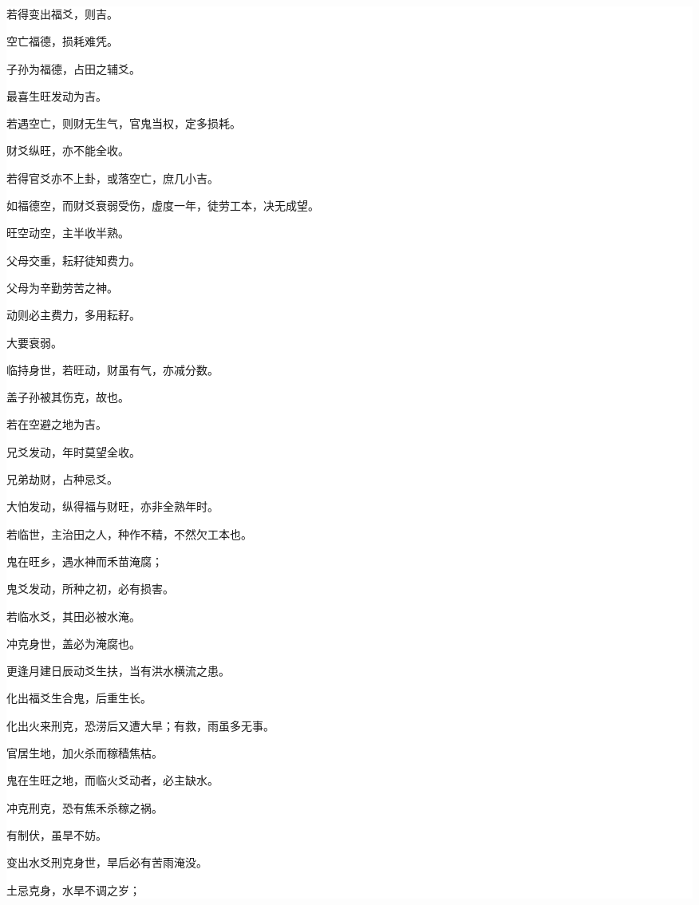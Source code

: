 若得变出福爻，则吉。

空亡福德，损耗难凭。

子孙为福德，占田之辅爻。

最喜生旺发动为吉。

若遇空亡，则财无生气，官鬼当权，定多损耗。

财爻纵旺，亦不能全收。

若得官爻亦不上卦，或落空亡，庶几小吉。

如福德空，而财爻衰弱受伤，虚度一年，徒劳工本，决无成望。

旺空动空，主半收半熟。

父母交重，耘耔徒知费力。

父母为辛勤劳苦之神。

动则必主费力，多用耘耔。

大要衰弱。

临持身世，若旺动，财虽有气，亦减分数。

盖子孙被其伤克，故也。

若在空避之地为吉。

兄爻发动，年时莫望全收。

兄弟劫财，占种忌爻。

大怕发动，纵得福与财旺，亦非全熟年时。

若临世，主治田之人，种作不精，不然欠工本也。

鬼在旺乡，遇水神而禾苗淹腐；

鬼爻发动，所种之初，必有损害。

若临水爻，其田必被水淹。

冲克身世，盖必为淹腐也。

更逢月建日辰动爻生扶，当有洪水横流之患。

化出福爻生合鬼，后重生长。

化出火来刑克，恐涝后又遭大旱；有救，雨虽多无事。

官居生地，加火杀而稼穑焦枯。

鬼在生旺之地，而临火爻动者，必主缺水。

冲克刑克，恐有焦禾杀稼之祸。

有制伏，虽旱不妨。

变出水爻刑克身世，旱后必有苦雨淹没。

土忌克身，水旱不调之岁；
